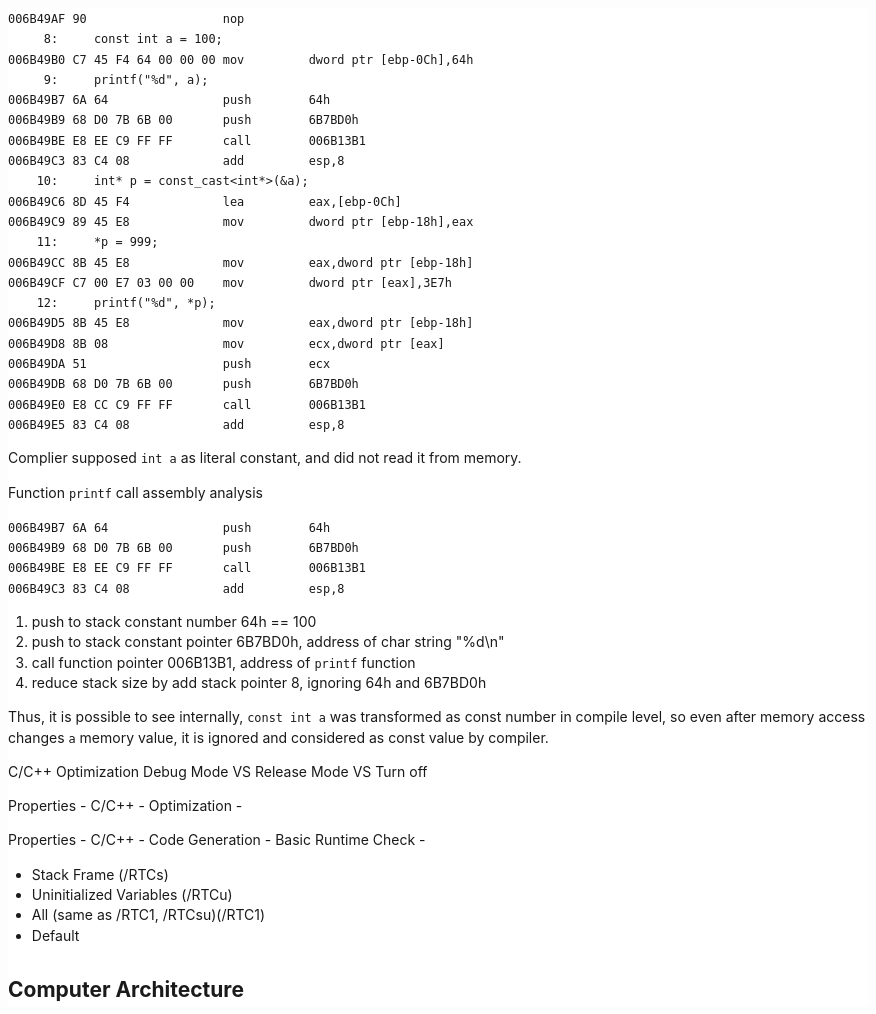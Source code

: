 ```txt 
006B49AF 90                   nop  
     8:     const int a = 100;
006B49B0 C7 45 F4 64 00 00 00 mov         dword ptr [ebp-0Ch],64h  
     9:     printf("%d", a);
006B49B7 6A 64                push        64h  
006B49B9 68 D0 7B 6B 00       push        6B7BD0h  
006B49BE E8 EE C9 FF FF       call        006B13B1  
006B49C3 83 C4 08             add         esp,8  
    10:     int* p = const_cast<int*>(&a);
006B49C6 8D 45 F4             lea         eax,[ebp-0Ch]  
006B49C9 89 45 E8             mov         dword ptr [ebp-18h],eax  
    11:     *p = 999;
006B49CC 8B 45 E8             mov         eax,dword ptr [ebp-18h]  
006B49CF C7 00 E7 03 00 00    mov         dword ptr [eax],3E7h  
    12:     printf("%d", *p);
006B49D5 8B 45 E8             mov         eax,dword ptr [ebp-18h]  
006B49D8 8B 08                mov         ecx,dword ptr [eax]  
006B49DA 51                   push        ecx  
006B49DB 68 D0 7B 6B 00       push        6B7BD0h  
006B49E0 E8 CC C9 FF FF       call        006B13B1  
006B49E5 83 C4 08             add         esp,8  
```

Complier supposed `int a` as literal constant, and did not read it from memory. 

Function `printf` call assembly analysis 
```
006B49B7 6A 64                push        64h  
006B49B9 68 D0 7B 6B 00       push        6B7BD0h  
006B49BE E8 EE C9 FF FF       call        006B13B1  
006B49C3 83 C4 08             add         esp,8  
```

1. push to stack constant number 64h == 100 
2. push to stack constant pointer 6B7BD0h, address of char string "%d\n" 
3. call function pointer 006B13B1, address of `printf` function 
4. reduce stack size by add stack pointer 8, ignoring 64h and 6B7BD0h 

Thus, it is possible to see internally, `const int a` was transformed as const number in compile level, so even after memory access changes `a` memory value, it is ignored and considered as const value by compiler. 

C/C++ Optimization Debug Mode VS Release Mode VS Turn off 

Properties - C/C++ - Optimization - 

Properties - C/C++ - Code Generation - Basic Runtime Check - 
- Stack Frame (/RTCs)
- Uninitialized Variables (/RTCu)
- All (same as /RTC1, /RTCsu)(/RTC1)
- Default 

## Computer Architecture 
